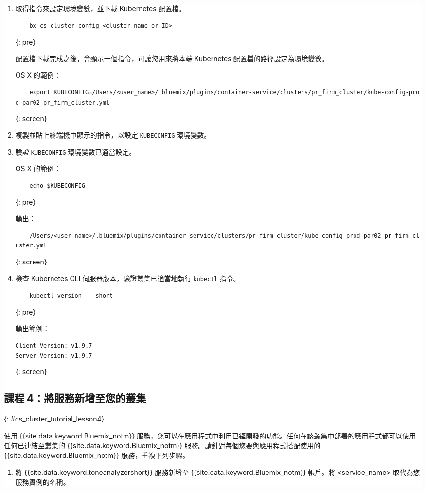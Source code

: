 1.  取得指令來設定環境變數，並下載 Kubernetes 配置檔。

    ```
        bx cs cluster-config <cluster_name_or_ID>
    ```
    {: pre}

    配置檔下載完成之後，會顯示一個指令，可讓您用來將本端 Kubernetes 配置檔的路徑設定為環境變數。

    OS X 的範例：

    ```
        export KUBECONFIG=/Users/<user_name>/.bluemix/plugins/container-service/clusters/pr_firm_cluster/kube-config-prod-par02-pr_firm_cluster.yml
    ```
    {: screen}

2.  複製並貼上終端機中顯示的指令，以設定 `KUBECONFIG` 環境變數。

3.  驗證 `KUBECONFIG` 環境變數已適當設定。

    OS X 的範例：

    ```
        echo $KUBECONFIG
    ```
    {: pre}

    輸出：

    ```
        /Users/<user_name>/.bluemix/plugins/container-service/clusters/pr_firm_cluster/kube-config-prod-par02-pr_firm_cluster.yml
    ```
    {: screen}

4.  檢查 Kubernetes CLI 伺服器版本，驗證叢集已適當地執行 `kubectl` 指令。

    ```
        kubectl version  --short
    ```
    {: pre}

    輸出範例：

    ```
    Client Version: v1.9.7
    Server Version: v1.9.7
    ```
    {: screen}

## 課程 4：將服務新增至您的叢集
{: #cs_cluster_tutorial_lesson4}

使用 {{site.data.keyword.Bluemix_notm}} 服務，您可以在應用程式中利用已經開發的功能。任何在該叢集中部署的應用程式都可以使用任何已連結至叢集的 {{site.data.keyword.Bluemix_notm}} 服務。請針對每個您要與應用程式搭配使用的 {{site.data.keyword.Bluemix_notm}} 服務，重複下列步驟。

1.  將 {{site.data.keyword.toneanalyzershort}} 服務新增至 {{site.data.keyword.Bluemix_notm}} 帳戶。將 <service_name> 取代為您服務實例的名稱。
